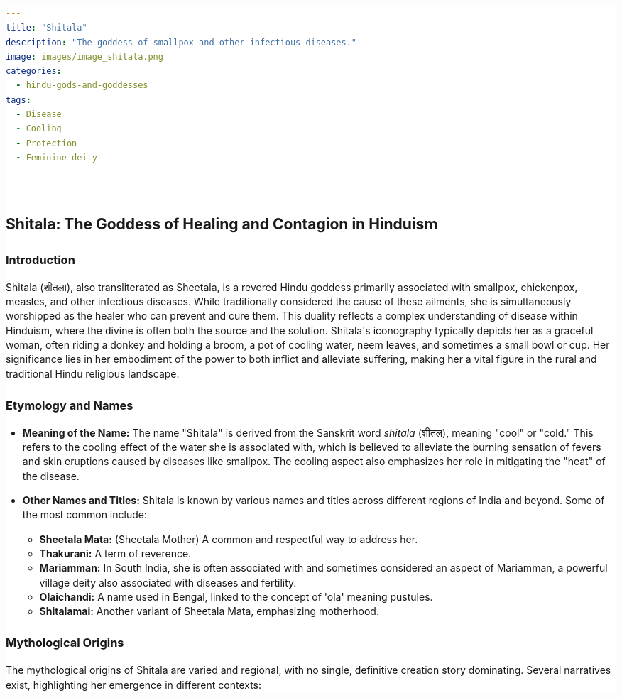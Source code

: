 ```yaml
---
title: "Shitala"
description: "The goddess of smallpox and other infectious diseases."
image: images/image_shitala.png
categories:
  - hindu-gods-and-goddesses
tags:
  - Disease
  - Cooling
  - Protection
  - Feminine deity

---
```


## Shitala: The Goddess of Healing and Contagion in Hinduism

### Introduction

Shitala (शीतला), also transliterated as Sheetala, is a revered Hindu goddess primarily associated with smallpox, chickenpox, measles, and other infectious diseases. While traditionally considered the cause of these ailments, she is simultaneously worshipped as the healer who can prevent and cure them. This duality reflects a complex understanding of disease within Hinduism, where the divine is often both the source and the solution. Shitala's iconography typically depicts her as a graceful woman, often riding a donkey and holding a broom, a pot of cooling water, neem leaves, and sometimes a small bowl or cup. Her significance lies in her embodiment of the power to both inflict and alleviate suffering, making her a vital figure in the rural and traditional Hindu religious landscape.

###  Etymology and Names

*   **Meaning of the Name:** The name "Shitala" is derived from the Sanskrit word *shitala* (शीतल), meaning "cool" or "cold." This refers to the cooling effect of the water she is associated with, which is believed to alleviate the burning sensation of fevers and skin eruptions caused by diseases like smallpox. The cooling aspect also emphasizes her role in mitigating the "heat" of the disease.

*   **Other Names and Titles:** Shitala is known by various names and titles across different regions of India and beyond. Some of the most common include:

    *   **Sheetala Mata:** (Sheetala Mother) A common and respectful way to address her.
    *   **Thakurani:** A term of reverence.
    *   **Mariamman:** In South India, she is often associated with and sometimes considered an aspect of Mariamman, a powerful village deity also associated with diseases and fertility.
    *   **Olaichandi:** A name used in Bengal, linked to the concept of 'ola' meaning pustules.
    *   **Shitalamai:** Another variant of Sheetala Mata, emphasizing motherhood.

###  Mythological Origins

The mythological origins of Shitala are varied and regional, with no single, definitive creation story dominating. Several narratives exist, highlighting her emergence in different contexts:
